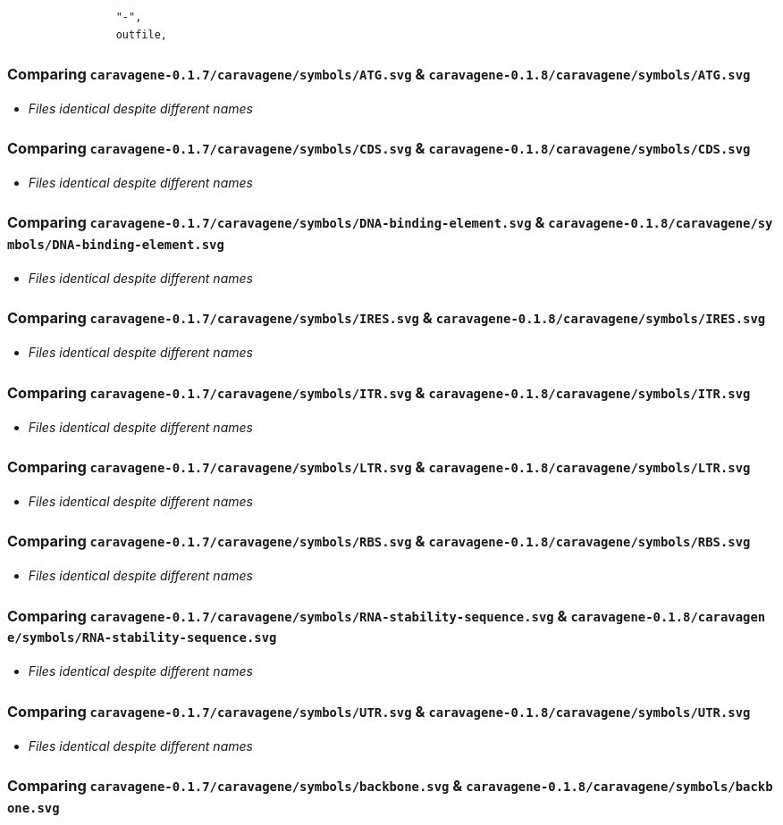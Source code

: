 ```diff
                 "-",
                 outfile,
```

### Comparing `caravagene-0.1.7/caravagene/symbols/ATG.svg` & `caravagene-0.1.8/caravagene/symbols/ATG.svg`

 * *Files identical despite different names*

### Comparing `caravagene-0.1.7/caravagene/symbols/CDS.svg` & `caravagene-0.1.8/caravagene/symbols/CDS.svg`

 * *Files identical despite different names*

### Comparing `caravagene-0.1.7/caravagene/symbols/DNA-binding-element.svg` & `caravagene-0.1.8/caravagene/symbols/DNA-binding-element.svg`

 * *Files identical despite different names*

### Comparing `caravagene-0.1.7/caravagene/symbols/IRES.svg` & `caravagene-0.1.8/caravagene/symbols/IRES.svg`

 * *Files identical despite different names*

### Comparing `caravagene-0.1.7/caravagene/symbols/ITR.svg` & `caravagene-0.1.8/caravagene/symbols/ITR.svg`

 * *Files identical despite different names*

### Comparing `caravagene-0.1.7/caravagene/symbols/LTR.svg` & `caravagene-0.1.8/caravagene/symbols/LTR.svg`

 * *Files identical despite different names*

### Comparing `caravagene-0.1.7/caravagene/symbols/RBS.svg` & `caravagene-0.1.8/caravagene/symbols/RBS.svg`

 * *Files identical despite different names*

### Comparing `caravagene-0.1.7/caravagene/symbols/RNA-stability-sequence.svg` & `caravagene-0.1.8/caravagene/symbols/RNA-stability-sequence.svg`

 * *Files identical despite different names*

### Comparing `caravagene-0.1.7/caravagene/symbols/UTR.svg` & `caravagene-0.1.8/caravagene/symbols/UTR.svg`

 * *Files identical despite different names*

### Comparing `caravagene-0.1.7/caravagene/symbols/backbone.svg` & `caravagene-0.1.8/caravagene/symbols/backbone.svg`
